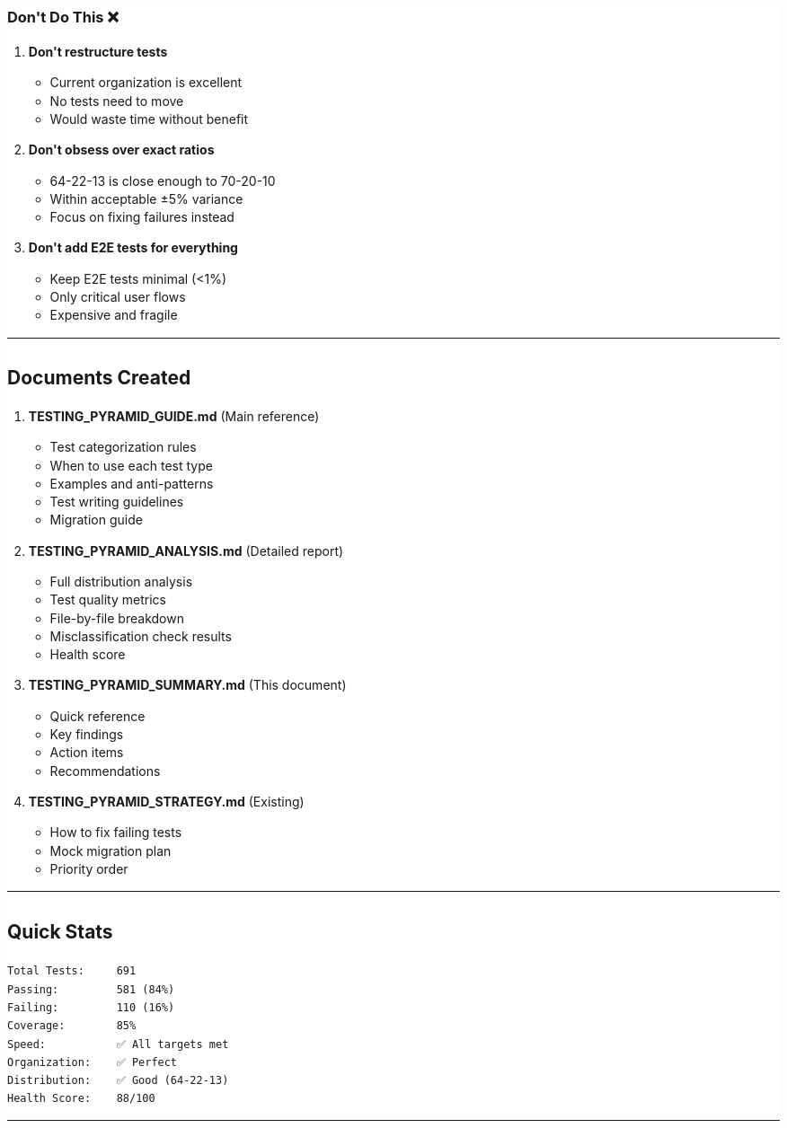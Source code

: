 ### Don't Do This ❌

1. **Don't restructure tests**
   - Current organization is excellent
   - No tests need to move
   - Would waste time without benefit

2. **Don't obsess over exact ratios**
   - 64-22-13 is close enough to 70-20-10
   - Within acceptable ±5% variance
   - Focus on fixing failures instead

3. **Don't add E2E tests for everything**
   - Keep E2E tests minimal (<1%)
   - Only critical user flows
   - Expensive and fragile

---

## Documents Created

1. **TESTING_PYRAMID_GUIDE.md** (Main reference)
   - Test categorization rules
   - When to use each test type
   - Examples and anti-patterns
   - Test writing guidelines
   - Migration guide

2. **TESTING_PYRAMID_ANALYSIS.md** (Detailed report)
   - Full distribution analysis
   - Test quality metrics
   - File-by-file breakdown
   - Misclassification check results
   - Health score

3. **TESTING_PYRAMID_SUMMARY.md** (This document)
   - Quick reference
   - Key findings
   - Action items
   - Recommendations

4. **TESTING_PYRAMID_STRATEGY.md** (Existing)
   - How to fix failing tests
   - Mock migration plan
   - Priority order

---

## Quick Stats

```
Total Tests:     691
Passing:         581 (84%)
Failing:         110 (16%)
Coverage:        85%
Speed:           ✅ All targets met
Organization:    ✅ Perfect
Distribution:    ✅ Good (64-22-13)
Health Score:    88/100
```

---